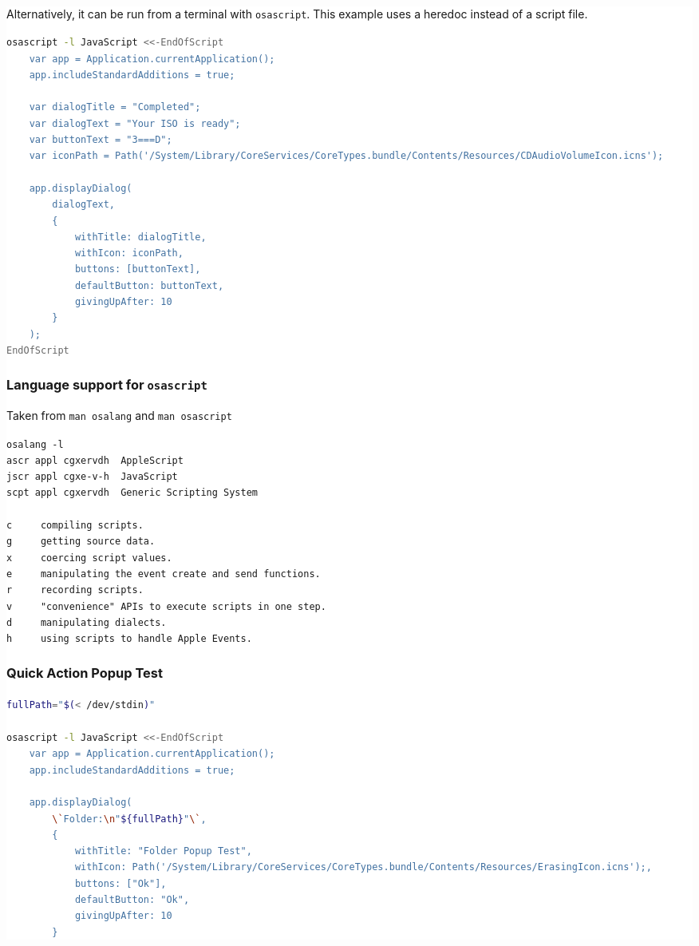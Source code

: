 Alternatively, it can be run from a terminal with `osascript`. This example uses a heredoc instead of a script file.

```sh
osascript -l JavaScript <<-EndOfScript
    var app = Application.currentApplication();
    app.includeStandardAdditions = true;
 
    var dialogTitle = "Completed";
    var dialogText = "Your ISO is ready";
    var buttonText = "3===D";
    var iconPath = Path('/System/Library/CoreServices/CoreTypes.bundle/Contents/Resources/CDAudioVolumeIcon.icns');

    app.displayDialog(
        dialogText,
        {
            withTitle: dialogTitle,
            withIcon: iconPath,
            buttons: [buttonText],
            defaultButton: buttonText,
            givingUpAfter: 10
        }
    );
EndOfScript
```

### Language support for `osascript`

Taken from `man osalang` and `man osascript`

```text
osalang -l
ascr appl cgxervdh  AppleScript
jscr appl cgxe-v-h  JavaScript
scpt appl cgxervdh  Generic Scripting System
       
c     compiling scripts.
g     getting source data.
x     coercing script values.
e     manipulating the event create and send functions.
r     recording scripts.
v     "convenience" APIs to execute scripts in one step.
d     manipulating dialects.
h     using scripts to handle Apple Events.
```

### Quick Action Popup Test

```sh
fullPath="$(< /dev/stdin)"

osascript -l JavaScript <<-EndOfScript
    var app = Application.currentApplication();
    app.includeStandardAdditions = true;
 
    app.displayDialog(
        \`Folder:\n"${fullPath}"\`,
        {
            withTitle: "Folder Popup Test",
            withIcon: Path('/System/Library/CoreServices/CoreTypes.bundle/Contents/Resources/ErasingIcon.icns');,
            buttons: ["Ok"],
            defaultButton: "Ok",
            givingUpAfter: 10
        }
```